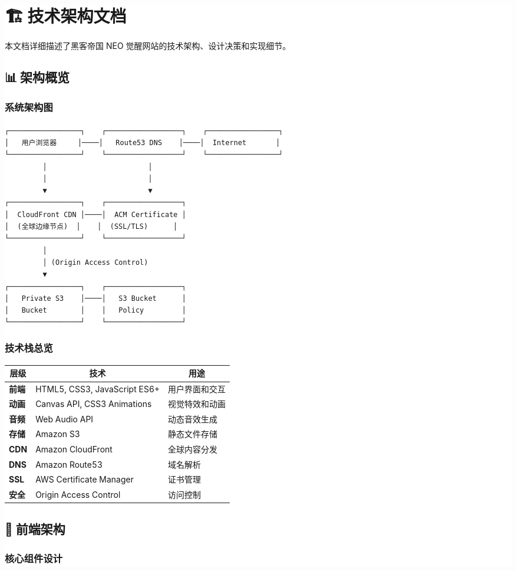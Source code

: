 # 🏗️ 技术架构文档

本文档详细描述了黑客帝国 NEO 觉醒网站的技术架构、设计决策和实现细节。

## 📊 架构概览

### 系统架构图
```
┌─────────────────┐    ┌──────────────────┐    ┌─────────────────┐
│   用户浏览器     │────│   Route53 DNS    │────│  Internet       │
└─────────────────┘    └──────────────────┘    └─────────────────┘
         │                        │
         │                        │
         ▼                        ▼
┌─────────────────┐    ┌──────────────────┐
│  CloudFront CDN │────│  ACM Certificate │
│  (全球边缘节点)  │    │  (SSL/TLS)      │
└─────────────────┘    └──────────────────┘
         │
         │ (Origin Access Control)
         ▼
┌─────────────────┐    ┌──────────────────┐
│   Private S3    │────│   S3 Bucket      │
│   Bucket        │    │   Policy         │
└─────────────────┘    └──────────────────┘
```

### 技术栈总览
| 层级 | 技术 | 用途 |
|------|------|------|
| **前端** | HTML5, CSS3, JavaScript ES6+ | 用户界面和交互 |
| **动画** | Canvas API, CSS3 Animations | 视觉特效和动画 |
| **音频** | Web Audio API | 动态音效生成 |
| **存储** | Amazon S3 | 静态文件存储 |
| **CDN** | Amazon CloudFront | 全球内容分发 |
| **DNS** | Amazon Route53 | 域名解析 |
| **SSL** | AWS Certificate Manager | 证书管理 |
| **安全** | Origin Access Control | 访问控制 |

## 🎨 前端架构

### 核心组件设计

